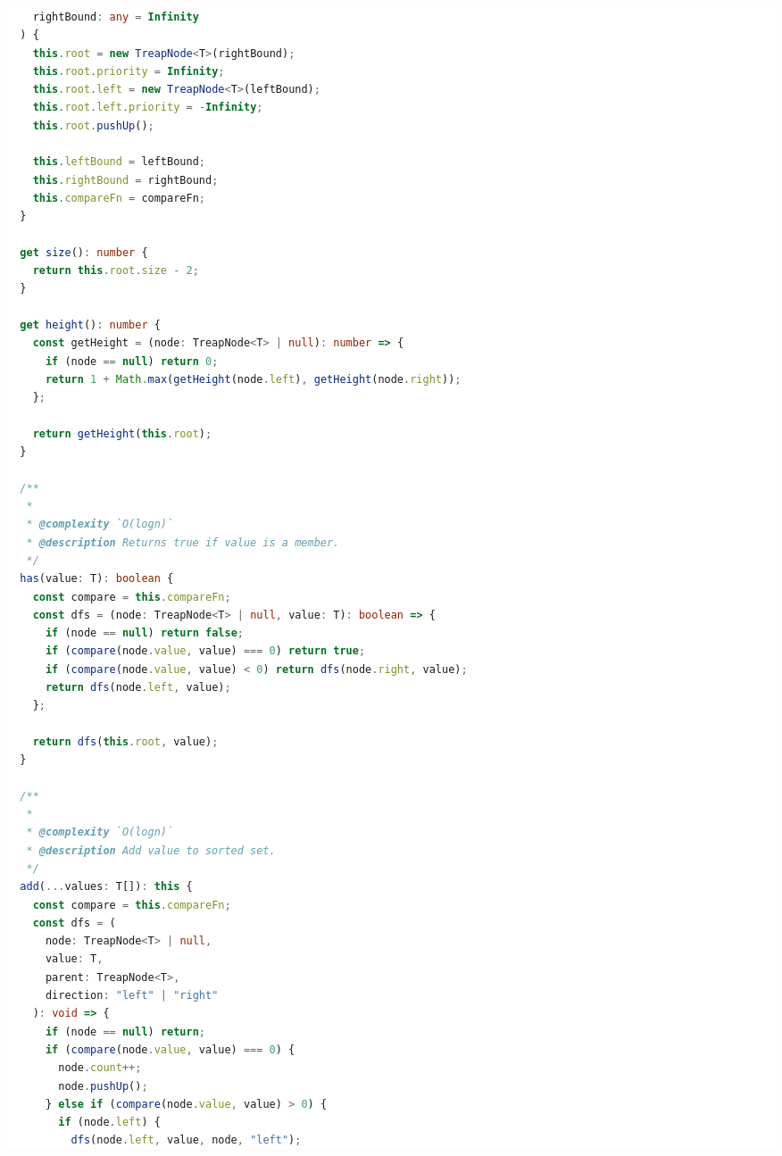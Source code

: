 ```ts
    rightBound: any = Infinity
  ) {
    this.root = new TreapNode<T>(rightBound);
    this.root.priority = Infinity;
    this.root.left = new TreapNode<T>(leftBound);
    this.root.left.priority = -Infinity;
    this.root.pushUp();

    this.leftBound = leftBound;
    this.rightBound = rightBound;
    this.compareFn = compareFn;
  }

  get size(): number {
    return this.root.size - 2;
  }

  get height(): number {
    const getHeight = (node: TreapNode<T> | null): number => {
      if (node == null) return 0;
      return 1 + Math.max(getHeight(node.left), getHeight(node.right));
    };

    return getHeight(this.root);
  }

  /**
   *
   * @complexity `O(logn)`
   * @description Returns true if value is a member.
   */
  has(value: T): boolean {
    const compare = this.compareFn;
    const dfs = (node: TreapNode<T> | null, value: T): boolean => {
      if (node == null) return false;
      if (compare(node.value, value) === 0) return true;
      if (compare(node.value, value) < 0) return dfs(node.right, value);
      return dfs(node.left, value);
    };

    return dfs(this.root, value);
  }

  /**
   *
   * @complexity `O(logn)`
   * @description Add value to sorted set.
   */
  add(...values: T[]): this {
    const compare = this.compareFn;
    const dfs = (
      node: TreapNode<T> | null,
      value: T,
      parent: TreapNode<T>,
      direction: "left" | "right"
    ): void => {
      if (node == null) return;
      if (compare(node.value, value) === 0) {
        node.count++;
        node.pushUp();
      } else if (compare(node.value, value) > 0) {
        if (node.left) {
          dfs(node.left, value, node, "left");
```